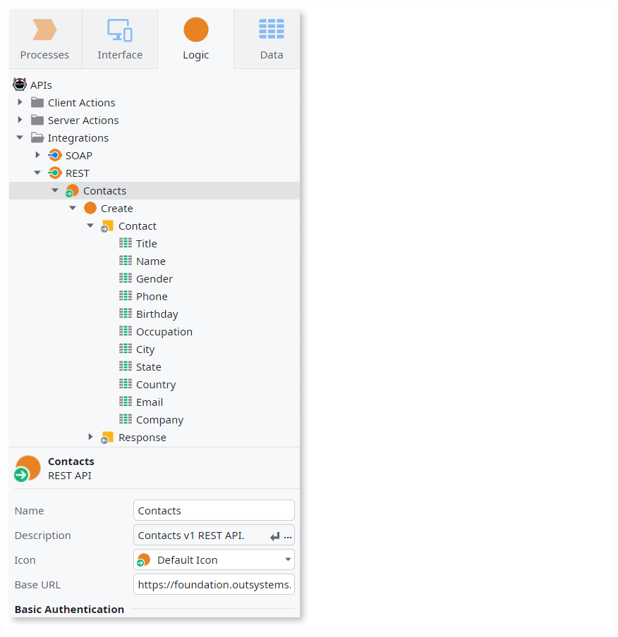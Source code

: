 ![Created elements in ODC Studio after consuming a REST API](images/rest-consume-created-elements-odcs.png)
